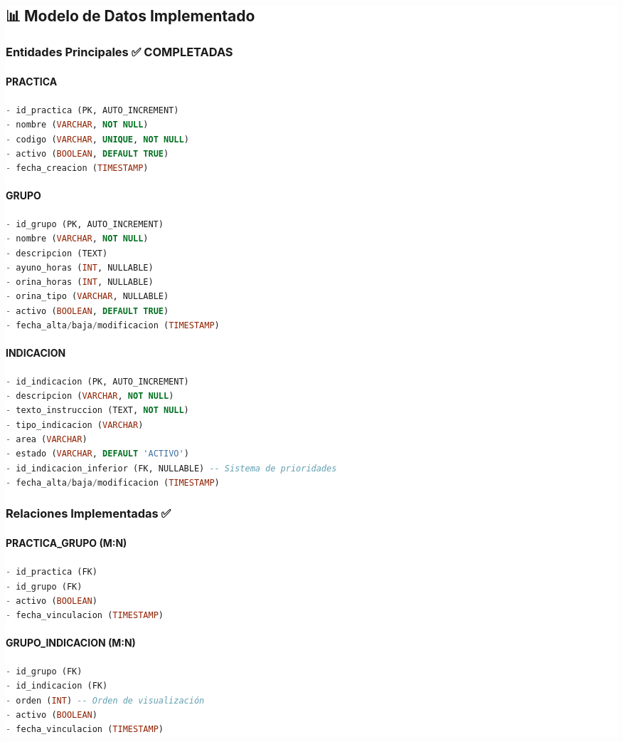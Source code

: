 ## 📊 Modelo de Datos Implementado

### Entidades Principales ✅ COMPLETADAS

#### PRACTICA
```sql
- id_practica (PK, AUTO_INCREMENT)
- nombre (VARCHAR, NOT NULL)
- codigo (VARCHAR, UNIQUE, NOT NULL)
- activo (BOOLEAN, DEFAULT TRUE)
- fecha_creacion (TIMESTAMP)
```

#### GRUPO
```sql
- id_grupo (PK, AUTO_INCREMENT)
- nombre (VARCHAR, NOT NULL)
- descripcion (TEXT)
- ayuno_horas (INT, NULLABLE)
- orina_horas (INT, NULLABLE)
- orina_tipo (VARCHAR, NULLABLE)
- activo (BOOLEAN, DEFAULT TRUE)
- fecha_alta/baja/modificacion (TIMESTAMP)
```

#### INDICACION
```sql
- id_indicacion (PK, AUTO_INCREMENT)
- descripcion (VARCHAR, NOT NULL)
- texto_instruccion (TEXT, NOT NULL)
- tipo_indicacion (VARCHAR)
- area (VARCHAR)
- estado (VARCHAR, DEFAULT 'ACTIVO')
- id_indicacion_inferior (FK, NULLABLE) -- Sistema de prioridades
- fecha_alta/baja/modificacion (TIMESTAMP)
```

### Relaciones Implementadas ✅

#### PRACTICA_GRUPO (M:N)
```sql
- id_practica (FK)
- id_grupo (FK)
- activo (BOOLEAN)
- fecha_vinculacion (TIMESTAMP)
```

#### GRUPO_INDICACION (M:N)
```sql
- id_grupo (FK)
- id_indicacion (FK)
- orden (INT) -- Orden de visualización
- activo (BOOLEAN)
- fecha_vinculacion (TIMESTAMP)
```
